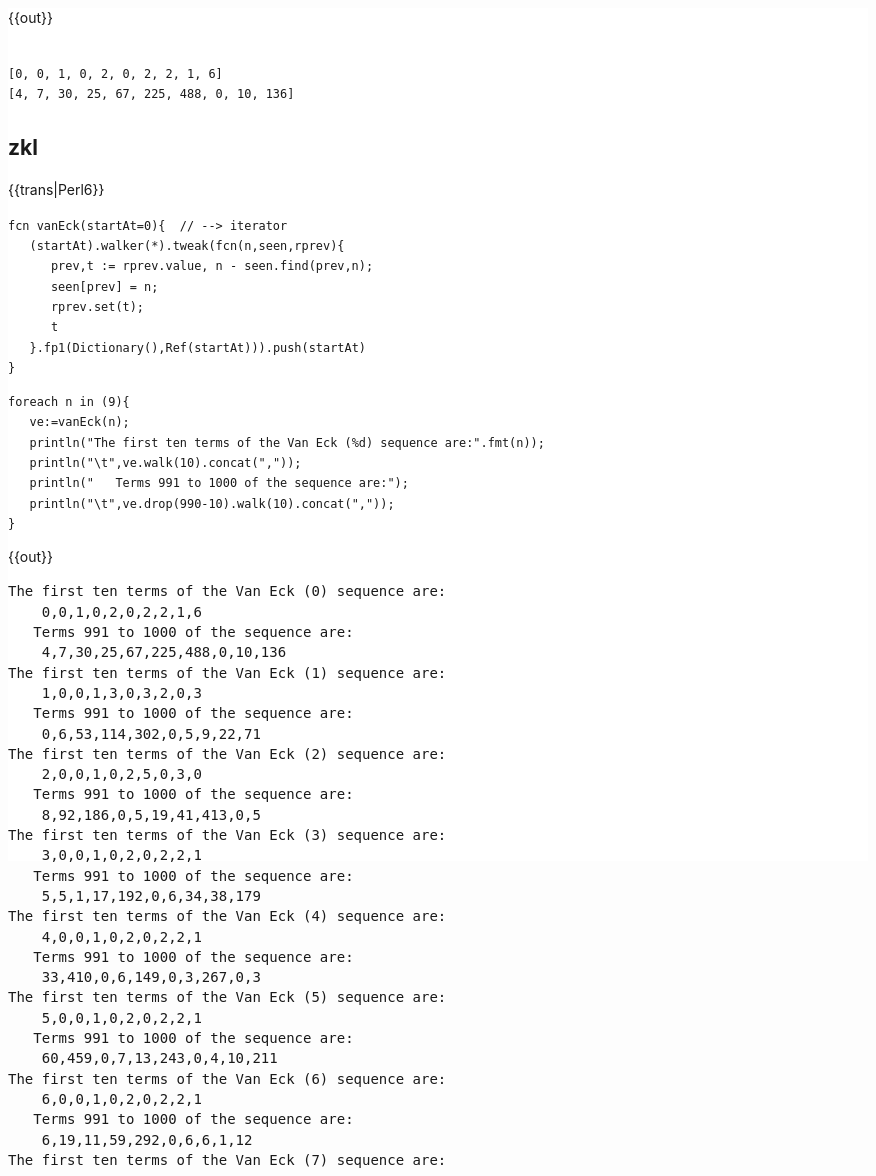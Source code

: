 {{out}}

```txt

[0, 0, 1, 0, 2, 0, 2, 2, 1, 6]
[4, 7, 30, 25, 67, 225, 488, 0, 10, 136]

```



## zkl

{{trans|Perl6}}

```zkl
fcn vanEck(startAt=0){	// --> iterator
   (startAt).walker(*).tweak(fcn(n,seen,rprev){
      prev,t := rprev.value, n - seen.find(prev,n);
      seen[prev] = n;
      rprev.set(t);
      t
   }.fp1(Dictionary(),Ref(startAt))).push(startAt)
}
```


```zkl
foreach n in (9){
   ve:=vanEck(n);
   println("The first ten terms of the Van Eck (%d) sequence are:".fmt(n));
   println("\t",ve.walk(10).concat(","));
   println("   Terms 991 to 1000 of the sequence are:");
   println("\t",ve.drop(990-10).walk(10).concat(","));
}
```

{{out}}
<pre style="height:35ex">
The first ten terms of the Van Eck (0) sequence are:
	0,0,1,0,2,0,2,2,1,6
   Terms 991 to 1000 of the sequence are:
	4,7,30,25,67,225,488,0,10,136
The first ten terms of the Van Eck (1) sequence are:
	1,0,0,1,3,0,3,2,0,3
   Terms 991 to 1000 of the sequence are:
	0,6,53,114,302,0,5,9,22,71
The first ten terms of the Van Eck (2) sequence are:
	2,0,0,1,0,2,5,0,3,0
   Terms 991 to 1000 of the sequence are:
	8,92,186,0,5,19,41,413,0,5
The first ten terms of the Van Eck (3) sequence are:
	3,0,0,1,0,2,0,2,2,1
   Terms 991 to 1000 of the sequence are:
	5,5,1,17,192,0,6,34,38,179
The first ten terms of the Van Eck (4) sequence are:
	4,0,0,1,0,2,0,2,2,1
   Terms 991 to 1000 of the sequence are:
	33,410,0,6,149,0,3,267,0,3
The first ten terms of the Van Eck (5) sequence are:
	5,0,0,1,0,2,0,2,2,1
   Terms 991 to 1000 of the sequence are:
	60,459,0,7,13,243,0,4,10,211
The first ten terms of the Van Eck (6) sequence are:
	6,0,0,1,0,2,0,2,2,1
   Terms 991 to 1000 of the sequence are:
	6,19,11,59,292,0,6,6,1,12
The first ten terms of the Van Eck (7) sequence are: